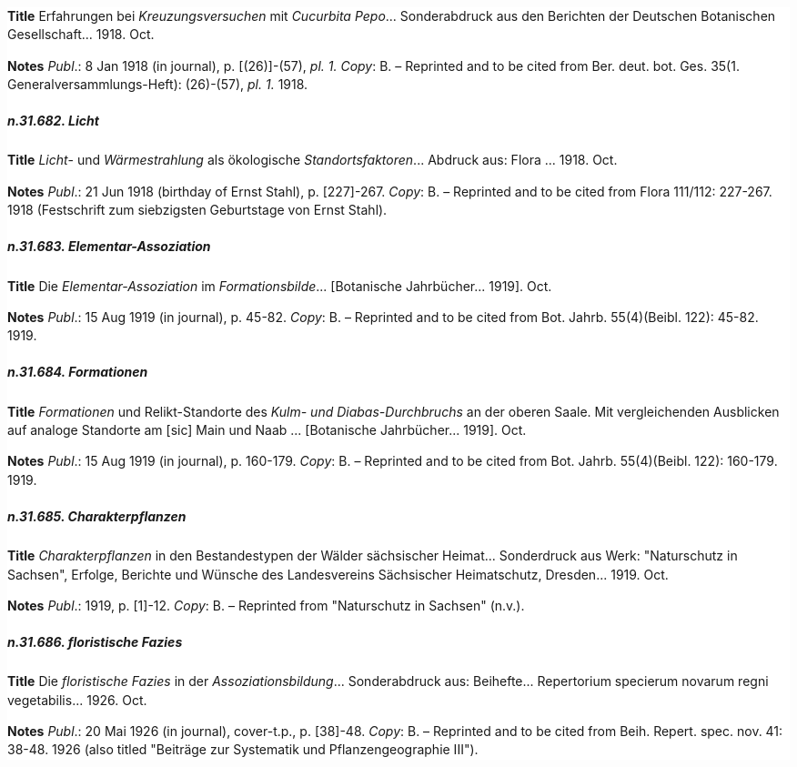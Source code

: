 **Title**
Erfahrungen bei *Kreuzungsversuchen* mit *Cucurbita Pepo*... Sonderabdruck aus den Berichten der Deutschen Botanischen Gesellschaft... 1918. Oct.

**Notes**
*Publ*.: 8 Jan 1918 (in journal), p. \[(26)\]-(57), *pl. 1. Copy*: B. – Reprinted and to be cited from Ber. deut. bot. Ges. 35(1. Generalversammlungs-Heft): (26)-(57), *pl. 1.* 1918.

##### n.31.682. Licht

**Title**
*Licht*- und *Wärmestrahlung* als ökologische *Standortsfaktoren*... Abdruck aus: Flora ... 1918. Oct.

**Notes**
*Publ*.: 21 Jun 1918 (birthday of Ernst Stahl), p. \[227\]-267. *Copy*: B. – Reprinted and to be cited from Flora 111/112: 227-267. 1918 (Festschrift zum siebzigsten Geburtstage von Ernst Stahl).

##### n.31.683. Elementar-Assoziation

**Title**
Die *Elementar-Assoziation* im *Formationsbilde*... \[Botanische Jahrbücher... 1919\]. Oct.

**Notes**
*Publ*.: 15 Aug 1919 (in journal), p. 45-82. *Copy*: B. – Reprinted and to be cited from Bot. Jahrb. 55(4)(Beibl. 122): 45-82. 1919.

##### n.31.684. Formationen

**Title**
*Formationen* und Relikt-Standorte des *Kulm- und Diabas-Durchbruchs* an der oberen Saale. Mit vergleichenden Ausblicken auf analoge Standorte am \[sic\] Main und Naab ... \[Botanische Jahrbücher... 1919\]. Oct.

**Notes**
*Publ*.: 15 Aug 1919 (in journal), p. 160-179. *Copy*: B. – Reprinted and to be cited from Bot. Jahrb. 55(4)(Beibl. 122): 160-179. 1919.

##### n.31.685. Charakterpflanzen

**Title**
*Charakterpflanzen* in den Bestandestypen der Wälder sächsischer Heimat... Sonderdruck aus Werk: "Naturschutz in Sachsen", Erfolge, Berichte und Wünsche des Landesvereins Sächsischer Heimatschutz, Dresden... 1919. Oct.

**Notes**
*Publ*.: 1919, p. \[1\]-12. *Copy*: B. – Reprinted from "Naturschutz in Sachsen" (n.v.).

##### n.31.686. floristische Fazies

**Title**
Die *floristische Fazies* in der *Assoziationsbildung*... Sonderabdruck aus: Beihefte... Repertorium specierum novarum regni vegetabilis... 1926. Oct.

**Notes**
*Publ*.: 20 Mai 1926 (in journal), cover-t.p., p. \[38\]-48. *Copy*: B. – Reprinted and to be cited from Beih. Repert. spec. nov. 41: 38-48. 1926 (also titled "Beiträge zur Systematik und Pflanzengeographie III").
